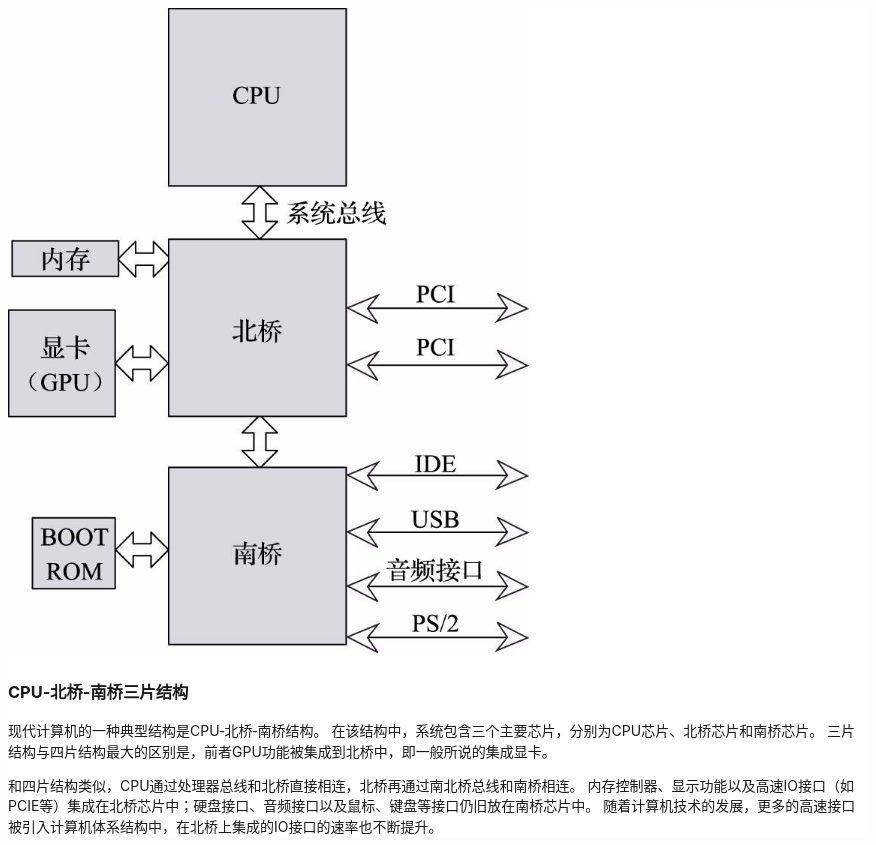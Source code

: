 <img src="./SoC/3.jpg" style="zoom:75%;">

### CPU‑北桥‑南桥三片结构
现代计算机的一种典型结构是CPU‑北桥‑南桥结构。
在该结构中，系统包含三个主要芯片，分别为CPU芯片、北桥芯片和南桥芯片。
三片结构与四片结构最大的区别是，前者GPU功能被集成到北桥中，即一般所说的集成显卡。

和四片结构类似，CPU通过处理器总线和北桥直接相连，北桥再通过南北桥总线和南桥相连。
内存控制器、显示功能以及高速IO接口（如PCIE等）集成在北桥芯片中；硬盘接口、音频接口以及鼠标、键盘等接口仍旧放在南桥芯片中。
随着计算机技术的发展，更多的高速接口被引入计算机体系结构中，在北桥上集成的IO接口的速率也不断提升。
